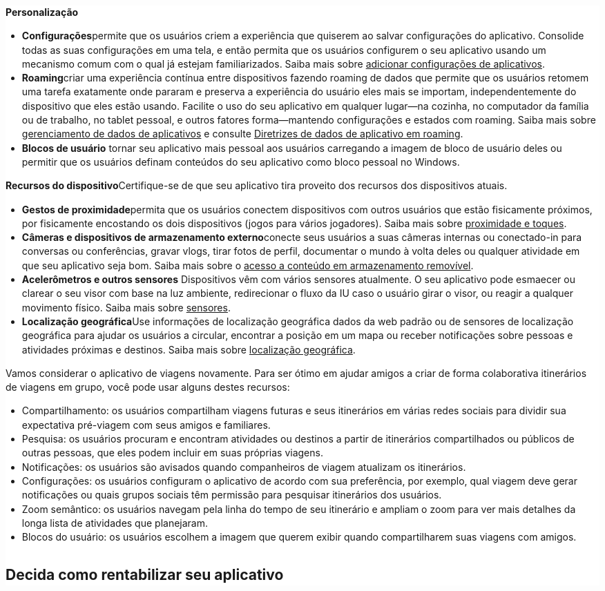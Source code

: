 **Personalização**

-   **Configurações**permite que os usuários criem a experiência que quiserem ao salvar configurações do aplicativo. Consolide todas as suas configurações em uma tela, e então permita que os usuários configurem o seu aplicativo usando um mecanismo comum com o qual já estejam familiarizados. Saiba mais sobre [adicionar configurações de aplicativos](../design/app-settings/app-settings-and-data.md).
-   **Roaming**criar uma experiência contínua entre dispositivos fazendo roaming de dados que permite que os usuários retomem uma tarefa exatamente onde pararam e preserva a experiência do usuário eles mais se importam, independentemente do dispositivo que eles estão usando. Facilite o uso do seu aplicativo em qualquer lugar—na cozinha, no computador da família ou de trabalho, no tablet pessoal, e outros fatores forma—mantendo configurações e estados com roaming. Saiba mais sobre [gerenciamento de dados de aplicativos](../design/app-settings/store-and-retrieve-app-data.md) e consulte [Diretrizes de dados de aplicativo em roaming](https://msdn.microsoft.com/library/windows/apps/hh465094).
-   **Blocos de usuário**  tornar seu aplicativo mais pessoal aos usuários carregando a imagem de bloco de usuário deles ou permitir que os usuários definam conteúdos do seu aplicativo como bloco pessoal no Windows.

**Recursos do dispositivo**Certifique-se de que seu aplicativo tira proveito dos recursos dos dispositivos atuais.

-   **Gestos de proximidade**permita que os usuários conectem dispositivos com outros usuários que estão fisicamente próximos, por fisicamente encostando os dois dispositivos (jogos para vários jogadores). Saiba mais sobre [proximidade e toques](https://msdn.microsoft.com/library/windows/apps/hh465229).
-   **Câmeras e dispositivos de armazenamento externo**conecte seus usuários a suas câmeras internas ou conectado-in para conversas ou conferências, gravar vlogs, tirar fotos de perfil, documentar o mundo à volta deles ou qualquer atividade em que seu aplicativo seja bom. Saiba mais sobre o [acesso a conteúdo em armazenamento removível](https://msdn.microsoft.com/library/windows/apps/hh465189).
-   **Acelerômetros e outros sensores**   Dispositivos vêm com vários sensores atualmente. O seu aplicativo pode esmaecer ou clarear o seu visor com base na luz ambiente, redirecionar o fluxo da IU caso o usuário girar o visor, ou reagir a qualquer movimento físico. Saiba mais sobre [sensores](../devices-sensors/sensors.md).
-   **Localização geográfica**Use informações de localização geográfica dados da web padrão ou de sensores de localização geográfica para ajudar os usuários a circular, encontrar a posição em um mapa ou receber notificações sobre pessoas e atividades próximas e destinos. Saiba mais sobre [localização geográfica](https://msdn.microsoft.com/library/windows/apps/hh465139).

Vamos considerar o aplicativo de viagens novamente. Para ser ótimo em ajudar amigos a criar de forma colaborativa itinerários de viagens em grupo, você pode usar alguns destes recursos:

-   Compartilhamento: os usuários compartilham viagens futuras e seus itinerários em várias redes sociais para dividir sua expectativa pré-viagem com seus amigos e familiares.
-   Pesquisa: os usuários procuram e encontram atividades ou destinos a partir de itinerários compartilhados ou públicos de outras pessoas, que eles podem incluir em suas próprias viagens.
-   Notificações: os usuários são avisados quando companheiros de viagem atualizam os itinerários.
-   Configurações: os usuários configuram o aplicativo de acordo com sua preferência, por exemplo, qual viagem deve gerar notificações ou quais grupos sociais têm permissão para pesquisar itinerários dos usuários.
-   Zoom semântico: os usuários navegam pela linha do tempo de seu itinerário e ampliam o zoom para ver mais detalhes da longa lista de atividades que planejaram.
-   Blocos do usuário: os usuários escolhem a imagem que querem exibir quando compartilharem suas viagens com amigos.

## <a name="decide-how-to-monetize-your-app"></a>Decida como rentabilizar seu aplicativo
